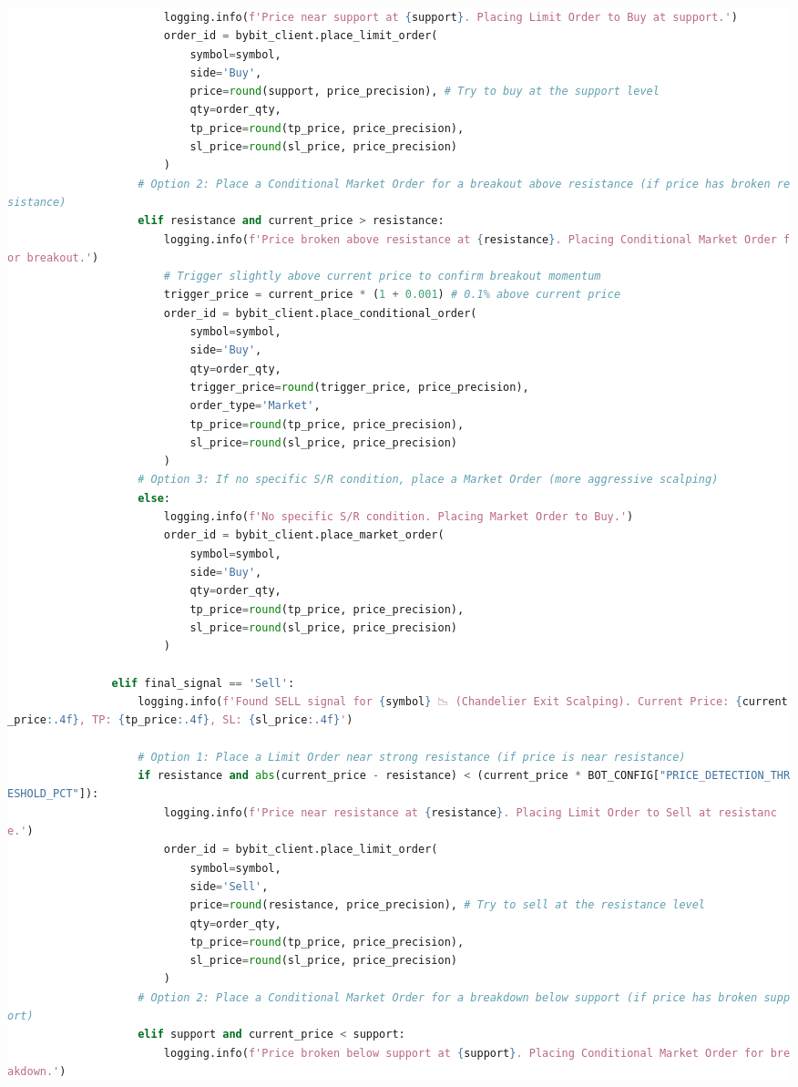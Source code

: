 ```python
                        logging.info(f'Price near support at {support}. Placing Limit Order to Buy at support.')
                        order_id = bybit_client.place_limit_order(
                            symbol=symbol,
                            side='Buy',
                            price=round(support, price_precision), # Try to buy at the support level
                            qty=order_qty,
                            tp_price=round(tp_price, price_precision),
                            sl_price=round(sl_price, price_precision)
                        )
                    # Option 2: Place a Conditional Market Order for a breakout above resistance (if price has broken resistance)
                    elif resistance and current_price > resistance:
                        logging.info(f'Price broken above resistance at {resistance}. Placing Conditional Market Order for breakout.')
                        # Trigger slightly above current price to confirm breakout momentum
                        trigger_price = current_price * (1 + 0.001) # 0.1% above current price
                        order_id = bybit_client.place_conditional_order(
                            symbol=symbol,
                            side='Buy',
                            qty=order_qty,
                            trigger_price=round(trigger_price, price_precision),
                            order_type='Market',
                            tp_price=round(tp_price, price_precision),
                            sl_price=round(sl_price, price_precision)
                        )
                    # Option 3: If no specific S/R condition, place a Market Order (more aggressive scalping)
                    else:
                        logging.info(f'No specific S/R condition. Placing Market Order to Buy.')
                        order_id = bybit_client.place_market_order(
                            symbol=symbol,
                            side='Buy',
                            qty=order_qty,
                            tp_price=round(tp_price, price_precision),
                            sl_price=round(sl_price, price_precision)
                        )

                elif final_signal == 'Sell':
                    logging.info(f'Found SELL signal for {symbol} 📉 (Chandelier Exit Scalping). Current Price: {current_price:.4f}, TP: {tp_price:.4f}, SL: {sl_price:.4f}')

                    # Option 1: Place a Limit Order near strong resistance (if price is near resistance)
                    if resistance and abs(current_price - resistance) < (current_price * BOT_CONFIG["PRICE_DETECTION_THRESHOLD_PCT"]):
                        logging.info(f'Price near resistance at {resistance}. Placing Limit Order to Sell at resistance.')
                        order_id = bybit_client.place_limit_order(
                            symbol=symbol,
                            side='Sell',
                            price=round(resistance, price_precision), # Try to sell at the resistance level
                            qty=order_qty,
                            tp_price=round(tp_price, price_precision),
                            sl_price=round(sl_price, price_precision)
                        )
                    # Option 2: Place a Conditional Market Order for a breakdown below support (if price has broken support)
                    elif support and current_price < support:
                        logging.info(f'Price broken below support at {support}. Placing Conditional Market Order for breakdown.')
```